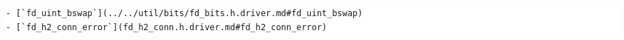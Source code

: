     - [`fd_uint_bswap`](../../util/bits/fd_bits.h.driver.md#fd_uint_bswap)
    - [`fd_h2_conn_error`](fd_h2_conn.h.driver.md#fd_h2_conn_error)


